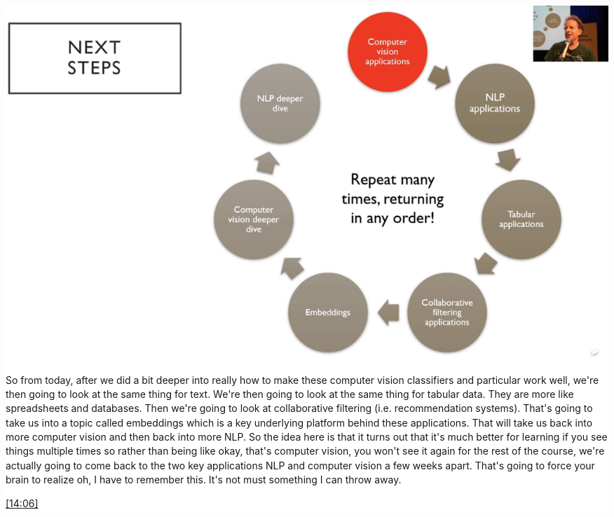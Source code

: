 ![](../../../../images/fastai_p1_v3/lesson_2/9.png)

So from today, after we did a bit deeper into really how to make these computer vision classifiers and particular work well, we're then going to look at the same thing for text. We're then going to look at the same thing for tabular data. They are more like spreadsheets and databases. Then we're going to look at collaborative filtering (i.e. recommendation systems). That's going to take us into a topic called embeddings which is a key underlying platform behind these applications. That will take us back into more computer vision and then back into more NLP. So the idea here is that it turns out that it's much better for learning if you see things multiple times so rather than being like okay, that's computer vision, you won't see it again for the rest of the course, we're actually going to come back to the two key applications NLP and computer vision a few weeks apart. That's going to force your brain to realize oh, I have to remember this. It's not must something I can throw away.

[[14:06]](https://youtu.be/Egp4Zajhzog?t=846)
